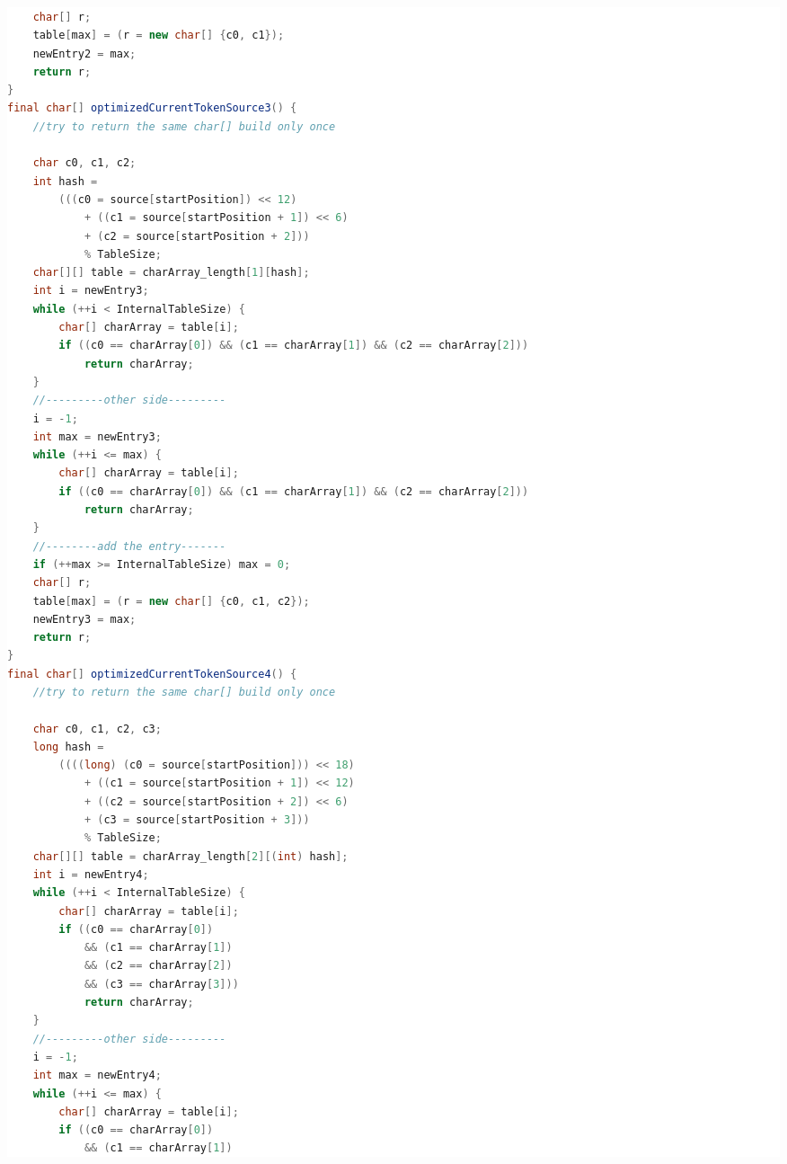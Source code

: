```java
	char[] r;
	table[max] = (r = new char[] {c0, c1});
	newEntry2 = max;
	return r;
}
final char[] optimizedCurrentTokenSource3() {
	//try to return the same char[] build only once

	char c0, c1, c2;
	int hash = 
		(((c0 = source[startPosition]) << 12)
			+ ((c1 = source[startPosition + 1]) << 6)
			+ (c2 = source[startPosition + 2]))
			% TableSize; 
	char[][] table = charArray_length[1][hash];
	int i = newEntry3;
	while (++i < InternalTableSize) {
		char[] charArray = table[i];
		if ((c0 == charArray[0]) && (c1 == charArray[1]) && (c2 == charArray[2]))
			return charArray;
	}
	//---------other side---------
	i = -1;
	int max = newEntry3;
	while (++i <= max) {
		char[] charArray = table[i];
		if ((c0 == charArray[0]) && (c1 == charArray[1]) && (c2 == charArray[2]))
			return charArray;
	}
	//--------add the entry-------
	if (++max >= InternalTableSize) max = 0;
	char[] r;
	table[max] = (r = new char[] {c0, c1, c2});
	newEntry3 = max;
	return r;
}
final char[] optimizedCurrentTokenSource4() {
	//try to return the same char[] build only once

	char c0, c1, c2, c3;
	long hash = 
		((((long) (c0 = source[startPosition])) << 18)
			+ ((c1 = source[startPosition + 1]) << 12)
			+ ((c2 = source[startPosition + 2]) << 6)
			+ (c3 = source[startPosition + 3]))
			% TableSize; 
	char[][] table = charArray_length[2][(int) hash];
	int i = newEntry4;
	while (++i < InternalTableSize) {
		char[] charArray = table[i];
		if ((c0 == charArray[0])
			&& (c1 == charArray[1])
			&& (c2 == charArray[2])
			&& (c3 == charArray[3]))
			return charArray;
	}
	//---------other side---------
	i = -1;
	int max = newEntry4;
	while (++i <= max) {
		char[] charArray = table[i];
		if ((c0 == charArray[0])
			&& (c1 == charArray[1])
```